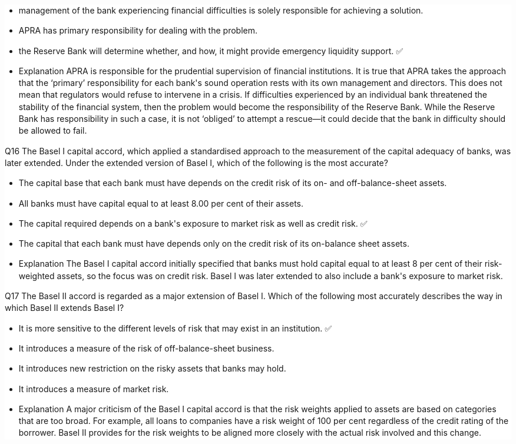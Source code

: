 - 
	management of the bank experiencing financial difficulties is solely responsible for achieving a solution.

- 
	APRA has primary responsibility for dealing with the problem.

- the Reserve Bank will determine whether, and how, it might provide emergency liquidity support. ✅
- Explanation
	APRA is responsible for the prudential supervision of financial institutions. It is true that APRA takes the approach that the ‘primary’ responsibility for each bank's sound operation rests with its own management and directors. This does not mean that regulators would refuse to intervene in a crisis. If difficulties experienced by an individual bank threatened the stability of the financial system, then the problem would become the responsibility of the Reserve Bank. While the Reserve Bank has responsibility in such a case, it is not ‘obliged’ to attempt a rescue—it could decide that the bank in difficulty should be allowed to fail.



Q16 The Basel I capital accord, which applied a standardised approach to the measurement of the capital adequacy of banks, was later extended. Under the extended version of Basel I, which of the following is the most accurate?

- The capital base that each bank must have depends on the credit risk of its on- and off-balance-sheet assets.

- 
	All banks must have capital equal to at least 8.00 per cent of their assets.

- 
	The capital required depends on a bank's exposure to market risk as well as credit risk. ✅

- The capital that each bank must have depends only on the credit risk of its on-balance sheet assets.

- Explanation
	The Basel I capital accord initially specified that banks must hold capital equal to at least 8 per cent of their risk-weighted assets, so the focus was on credit risk. Basel I was later extended to also include a bank's exposure to market risk.



Q17 The Basel II accord is regarded as a major extension of Basel I. Which of the following most accurately describes the way in which Basel II extends Basel I?

- It is more sensitive to the different levels of risk that may exist in an institution. ✅

- It introduces a measure of the risk of off-balance-sheet business.

- 
	It introduces new restriction on the risky assets that banks may hold.

- 
	It introduces a measure of market risk.

- Explanation
	A major criticism of the Basel I capital accord is that the risk weights applied to assets are based on categories that are too broad. For example, all loans to companies have a risk weight of 100 per cent regardless of the credit rating of the borrower. Basel II provides for the risk weights to be aligned more closely with the actual risk involved and this change.
